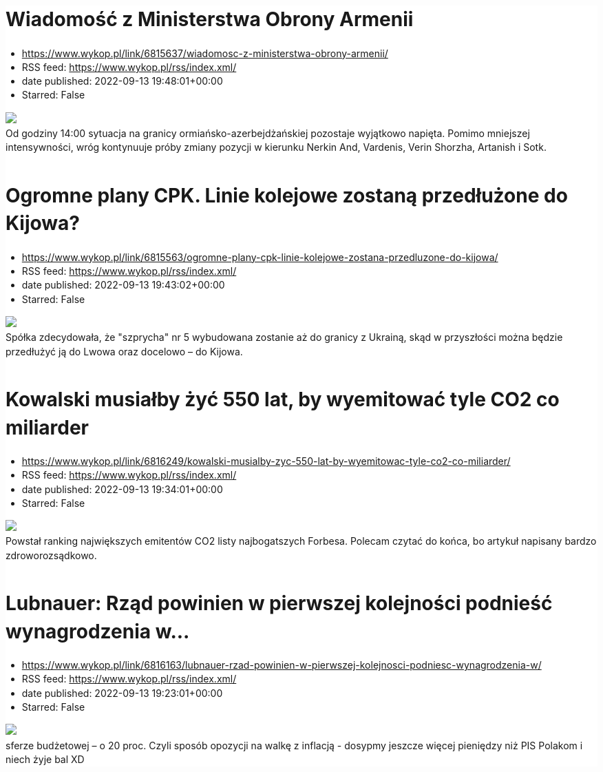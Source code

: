 # Wiadomość z Ministerstwa Obrony Armenii
 - https://www.wykop.pl/link/6815637/wiadomosc-z-ministerstwa-obrony-armenii/
 - RSS feed: https://www.wykop.pl/rss/index.xml/
 - date published: 2022-09-13 19:48:01+00:00
 - Starred: False

<img src="https://www.wykop.pl/cdn/c3397993/link_1663071281CbvygYXgoH466og8acw9iP,w104h74.jpg" /><br />
		 Od godziny 14:00 sytuacja na granicy ormiańsko-azerbejdżańskiej pozostaje wyjątkowo napięta. Pomimo mniejszej intensywności, wróg kontynuuje próby zmiany pozycji w kierunku Nerkin And, Vardenis, Verin Shorzha, Artanish i Sotk.

# Ogromne plany CPK. Linie kolejowe zostaną przedłużone do Kijowa?
 - https://www.wykop.pl/link/6815563/ogromne-plany-cpk-linie-kolejowe-zostana-przedluzone-do-kijowa/
 - RSS feed: https://www.wykop.pl/rss/index.xml/
 - date published: 2022-09-13 19:43:02+00:00
 - Starred: False

<img src="https://www.wykop.pl/cdn/c3397993/link_1663068975Xw2elehfbsY3a8FPvpMVm8,w104h74.jpg" /><br />
		 Spółka zdecydowała, że &quot;szprycha&quot; nr 5 wybudowana zostanie aż do granicy z Ukrainą, skąd w przyszłości można będzie przedłużyć ją do Lwowa oraz docelowo – do Kijowa.

# Kowalski musiałby żyć 550 lat, by wyemitować tyle CO2 co miliarder
 - https://www.wykop.pl/link/6816249/kowalski-musialby-zyc-550-lat-by-wyemitowac-tyle-co2-co-miliarder/
 - RSS feed: https://www.wykop.pl/rss/index.xml/
 - date published: 2022-09-13 19:34:01+00:00
 - Starred: False

<img src="https://www.wykop.pl/cdn/c3397993/link_1663093375HQEZIZlUJhwTx6uxarosgJ,w104h74.jpg" /><br />
		 Powstał ranking największych emitentów CO2 listy najbogatszych Forbesa.
Polecam czytać do końca, bo artykuł napisany bardzo zdroworozsądkowo.

# Lubnauer: Rząd powinien w pierwszej kolejności podnieść wynagrodzenia w...
 - https://www.wykop.pl/link/6816163/lubnauer-rzad-powinien-w-pierwszej-kolejnosci-podniesc-wynagrodzenia-w/
 - RSS feed: https://www.wykop.pl/rss/index.xml/
 - date published: 2022-09-13 19:23:01+00:00
 - Starred: False

<img src="https://www.wykop.pl/cdn/c3397993/link_1663089483wAU2NEC9X6S4hRnO53Mjk7,w104h74.jpg" /><br />
		 sferze budżetowej – o 20 proc. Czyli sposób opozycji na walkę z inflacją - dosypmy jeszcze więcej pieniędzy niż PIS Polakom i niech żyje bal XD
